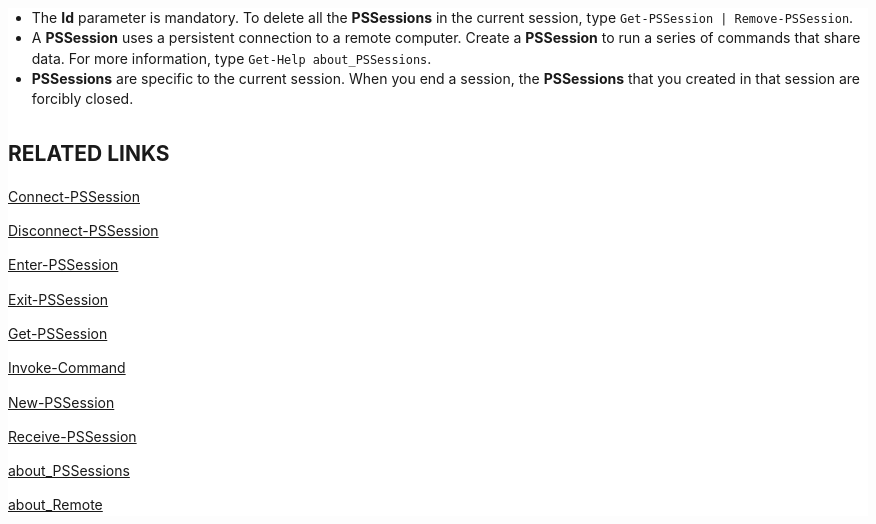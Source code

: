 - The **Id** parameter is mandatory. To delete all the **PSSessions** in the current session, type
  `Get-PSSession | Remove-PSSession`.
- A **PSSession** uses a persistent connection to a remote computer. Create a **PSSession** to run a
  series of commands that share data. For more information, type `Get-Help about_PSSessions`.
- **PSSessions** are specific to the current session. When you end a session, the **PSSessions**
  that you created in that session are forcibly closed.

## RELATED LINKS

[Connect-PSSession](Connect-PSSession.md)

[Disconnect-PSSession](Disconnect-PSSession.md)

[Enter-PSSession](Enter-PSSession.md)

[Exit-PSSession](Exit-PSSession.md)

[Get-PSSession](Get-PSSession.md)

[Invoke-Command](Invoke-Command.md)

[New-PSSession](New-PSSession.md)

[Receive-PSSession](Receive-PSSession.md)

[about_PSSessions](About/about_PSSessions.md)

[about_Remote](About/about_Remote.md)
